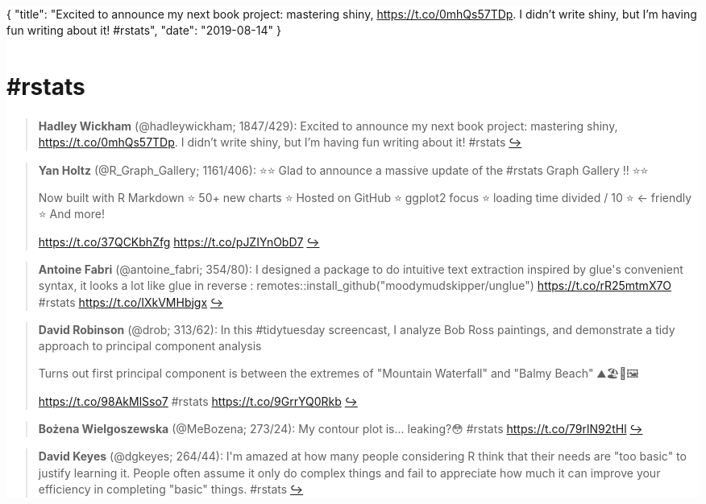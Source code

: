 {
  "title": "Excited to announce my next book project: mastering shiny, https://t.co/0mhQs57TDp. I didn’t write shiny, but I’m having fun writing about it! #rstats",
  "date": "2019-08-14"
}

# #rstats

> **Hadley Wickham** (@hadleywickham; 1847/429): Excited to announce my next book project: mastering shiny, https://t.co/0mhQs57TDp. I didn’t write shiny, but I’m having fun writing about it! #rstats  [&#8618;](https://twitter.com/xieyihui/status/1161404141396250624)




> **Yan Holtz** (@R_Graph_Gallery; 1161/406): ⭐️⭐️ Glad to announce a massive update of the #rstats  Graph Gallery !! ⭐️⭐️ 
> >
> Now built with R Markdown ⭐️ 50+ new charts ⭐️ Hosted on GitHub ⭐️ ggplot2 focus ⭐️ loading time divided / 10 ⭐️ &lt;- friendly ⭐️ And more!
> >
> https://t.co/37QCKbhZfg https://t.co/pJZIYnObD7  [&#8618;](https://twitter.com/xieyihui/status/1160677386826002435)




> **Antoine Fabri** (@antoine_fabri; 354/80): I designed a package to do intuitive text extraction inspired by glue's convenient syntax, it looks a lot like glue in reverse :
> remotes::install_github("moodymudskipper/unglue")
> https://t.co/rR25mtmX7O
> #rstats https://t.co/IXkVMHbjgx  [&#8618;](https://twitter.com/xieyihui/status/1161222024485908481)




> **David Robinson** (@drob; 313/62): In this #tidytuesday screencast, I analyze Bob Ross paintings, and demonstrate a tidy approach to principal component analysis
> >
> Turns out first principal component is between the extremes of "Mountain Waterfall" and "Balmy Beach" ⛰️🏖️🎨🖼️
> >
> https://t.co/98AkMlSso7 #rstats https://t.co/9GrrYQ0Rkb  [&#8618;](https://twitter.com/xieyihui/status/1160903207251582976)




> **Bożena Wielgoszewska** (@MeBozena; 273/24): My contour plot is... leaking?😳
> #rstats https://t.co/79rlN92tHl  [&#8618;](https://twitter.com/xieyihui/status/1161283008151871490)




> **David Keyes** (@dgkeyes; 264/44): I'm amazed at how many people considering R think that their needs are "too basic" to justify learning it. People often assume it only do complex things and fail to appreciate how much it can improve your efficiency in completing "basic" things. #rstats  [&#8618;](https://twitter.com/xieyihui/status/1161383557710745600)
